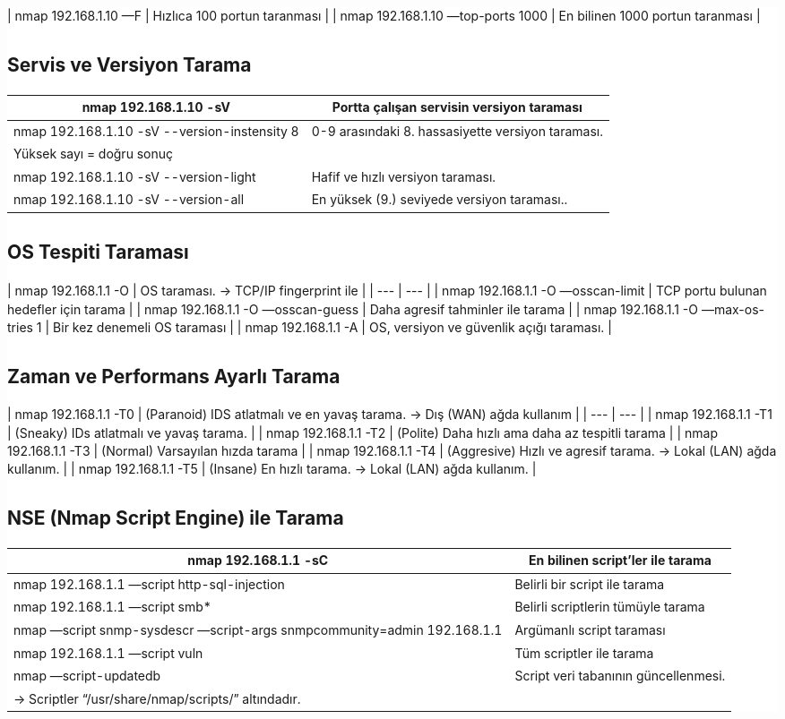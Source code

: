 | nmap 192.168.1.10 —F | Hızlıca 100 portun taranması |
| nmap 192.168.1.10 —top-ports 1000 | En bilinen 1000 portun taranması |

## **Servis ve Versiyon Tarama**

| nmap 192.168.1.10 -sV | Portta çalışan servisin versiyon taraması |
| --- | --- |
| nmap 192.168.1.10 -sV --version-instensity 8 | 0-9 arasındaki 8. hassasiyette versiyon taraması. 
 Yüksek sayı = doğru sonuç |
| nmap 192.168.1.10 -sV --version-light | Hafif ve hızlı versiyon taraması. |
| nmap 192.168.1.10 -sV --version-all | En yüksek (9.) seviyede versiyon taraması.. |

## **OS Tespiti Taraması**

| nmap 192.168.1.1 -O | OS taraması. 
→ TCP/IP fingerprint ile |
| --- | --- |
| nmap 192.168.1.1 -O —osscan-limit | TCP portu bulunan hedefler için tarama |
| nmap 192.168.1.1 -O —osscan-guess | Daha agresif tahminler ile tarama |
| nmap 192.168.1.1 -O —max-os-tries 1 | Bir kez denemeli OS taraması |
| nmap 192.168.1.1 -A | OS, versiyon ve güvenlik açığı taraması. |

## **Zaman ve Performans Ayarlı Tarama**

| nmap 192.168.1.1 -T0 | (Paranoid) IDS atlatmalı ve en yavaş tarama. 
→ Dış (WAN) ağda kullanım |
| --- | --- |
| nmap 192.168.1.1 -T1 | (Sneaky) IDs atlatmalı ve yavaş tarama. |
| nmap 192.168.1.1 -T2 | (Polite) Daha hızlı ama daha az tespitli tarama |
| nmap 192.168.1.1 -T3 | (Normal) Varsayılan hızda tarama |
| nmap 192.168.1.1 -T4 | (Aggresive) Hızlı ve agresif tarama.
→ Lokal (LAN) ağda kullanım. |
| nmap 192.168.1.1 -T5 | (Insane) En hızlı tarama.
→ Lokal (LAN) ağda kullanım. |

## **NSE (Nmap Script Engine) ile Tarama**

| nmap 192.168.1.1 -sC | En bilinen script’ler ile tarama |
| --- | --- |
| nmap 192.168.1.1 —script http-sql-injection | Belirli bir script ile tarama |
| nmap 192.168.1.1 —script smb* | Belirli scriptlerin tümüyle tarama |
| nmap —script snmp-sysdescr —script-args snmpcommunity=admin 192.168.1.1 | Argümanlı script taraması |
| nmap 192.168.1.1 —script vuln | Tüm scriptler ile tarama |
| nmap —script-updatedb | Script veri tabanının güncellenmesi.
→ Scriptler “/usr/share/nmap/scripts/” altındadır. |
